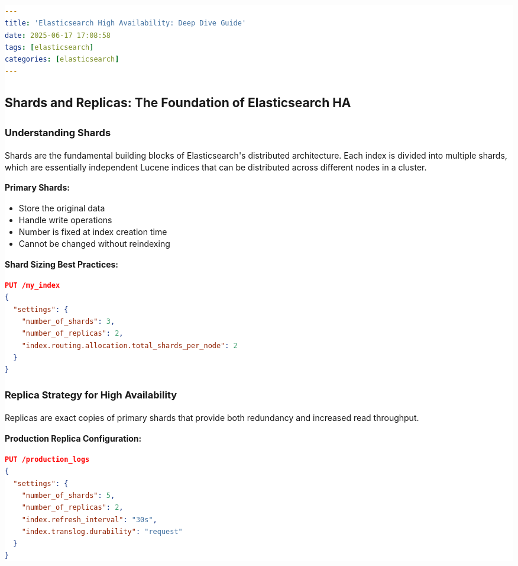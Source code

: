 ```yaml
---
title: 'Elasticsearch High Availability: Deep Dive Guide'
date: 2025-06-17 17:08:58
tags: [elasticsearch]
categories: [elasticsearch]
---
```


## Shards and Replicas: The Foundation of Elasticsearch HA

### Understanding Shards

Shards are the fundamental building blocks of Elasticsearch's distributed architecture. Each index is divided into multiple shards, which are essentially independent Lucene indices that can be distributed across different nodes in a cluster.

**Primary Shards:**
- Store the original data
- Handle write operations
- Number is fixed at index creation time
- Cannot be changed without reindexing

**Shard Sizing Best Practices:**
```json
PUT /my_index
{
  "settings": {
    "number_of_shards": 3,
    "number_of_replicas": 2,
    "index.routing.allocation.total_shards_per_node": 2
  }
}
```

### Replica Strategy for High Availability

Replicas are exact copies of primary shards that provide both redundancy and increased read throughput.

**Production Replica Configuration:**
```json
PUT /production_logs
{
  "settings": {
    "number_of_shards": 5,
    "number_of_replicas": 2,
    "index.refresh_interval": "30s",
    "index.translog.durability": "request"
  }
}
```
